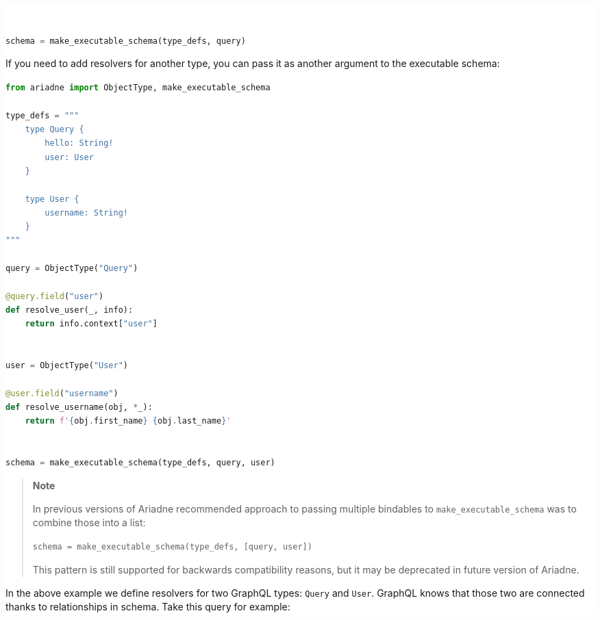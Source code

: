 ```python


schema = make_executable_schema(type_defs, query)
```

If you need to add resolvers for another type, you can pass it as another argument to the executable schema:

```python
from ariadne import ObjectType, make_executable_schema

type_defs = """
    type Query {
        hello: String!
        user: User
    }

    type User {
        username: String!
    }
"""

query = ObjectType("Query")

@query.field("user")
def resolve_user(_, info):
    return info.context["user"]


user = ObjectType("User")

@user.field("username")
def resolve_username(obj, *_):
    return f'{obj.first_name} {obj.last_name}'


schema = make_executable_schema(type_defs, query, user)
```

> **Note**
>
> In previous versions of Ariadne recommended approach to passing multiple bindables to `make_executable_schema` was to combine those into a list:
>
> ```python
> schema = make_executable_schema(type_defs, [query, user])
> ```
>
> This pattern is still supported for backwards compatibility reasons, but it may be deprecated in future version of Ariadne.

In the above example we define resolvers for two GraphQL types: `Query` and `User`. GraphQL knows that those two are connected thanks to relationships in schema. Take this query for example:

